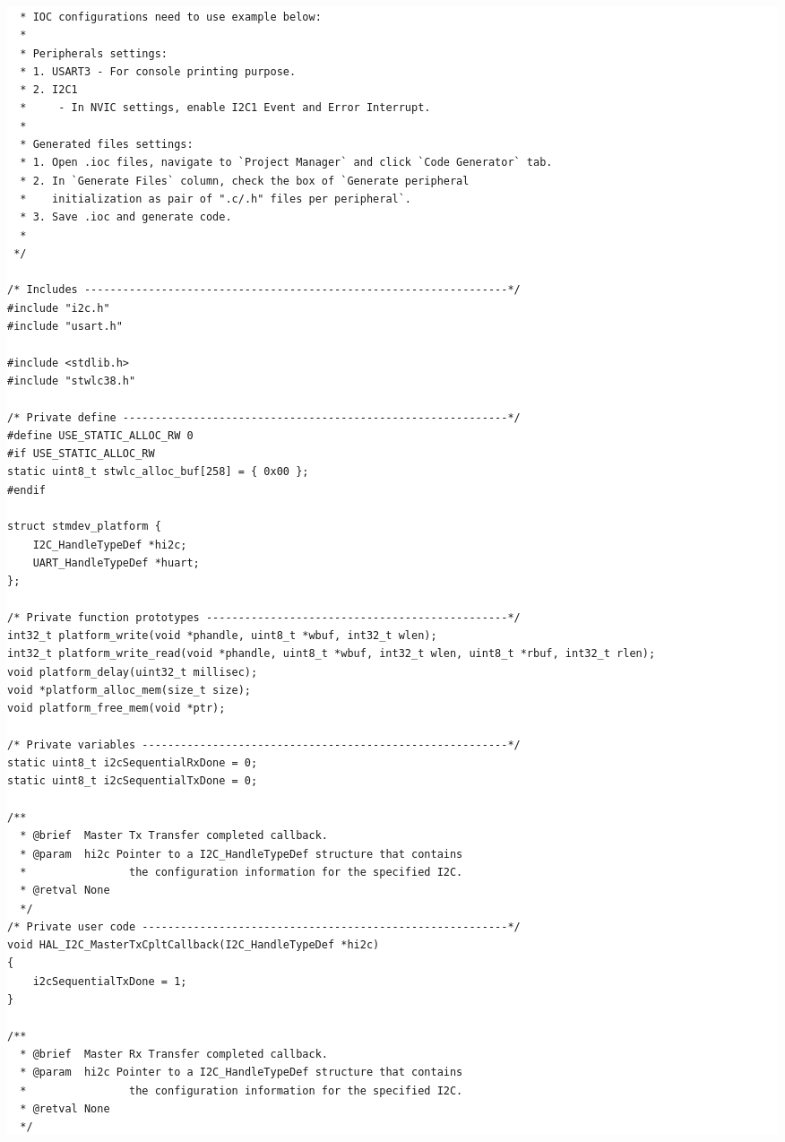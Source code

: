 ```
  * IOC configurations need to use example below:
  *
  * Peripherals settings:
  * 1. USART3 - For console printing purpose.
  * 2. I2C1
  * 	- In NVIC settings, enable I2C1 Event and Error Interrupt.
  *
  * Generated files settings:
  * 1. Open .ioc files, navigate to `Project Manager` and click `Code Generator` tab.
  * 2. In `Generate Files` column, check the box of `Generate peripheral
  *    initialization as pair of ".c/.h" files per peripheral`.
  * 3. Save .ioc and generate code.
  *
 */

/* Includes ------------------------------------------------------------------*/
#include "i2c.h"
#include "usart.h"

#include <stdlib.h>
#include "stwlc38.h"

/* Private define ------------------------------------------------------------*/
#define USE_STATIC_ALLOC_RW 0
#if USE_STATIC_ALLOC_RW
static uint8_t stwlc_alloc_buf[258] = { 0x00 };
#endif

struct stmdev_platform {
    I2C_HandleTypeDef *hi2c;
    UART_HandleTypeDef *huart;
};

/* Private function prototypes -----------------------------------------------*/
int32_t platform_write(void *phandle, uint8_t *wbuf, int32_t wlen);
int32_t platform_write_read(void *phandle, uint8_t *wbuf, int32_t wlen, uint8_t *rbuf, int32_t rlen);
void platform_delay(uint32_t millisec);
void *platform_alloc_mem(size_t size);
void platform_free_mem(void *ptr);

/* Private variables ---------------------------------------------------------*/
static uint8_t i2cSequentialRxDone = 0;
static uint8_t i2cSequentialTxDone = 0;

/**
  * @brief  Master Tx Transfer completed callback.
  * @param  hi2c Pointer to a I2C_HandleTypeDef structure that contains
  *                the configuration information for the specified I2C.
  * @retval None
  */
/* Private user code ---------------------------------------------------------*/
void HAL_I2C_MasterTxCpltCallback(I2C_HandleTypeDef *hi2c)
{
    i2cSequentialTxDone = 1;
}

/**
  * @brief  Master Rx Transfer completed callback.
  * @param  hi2c Pointer to a I2C_HandleTypeDef structure that contains
  *                the configuration information for the specified I2C.
  * @retval None
  */
```